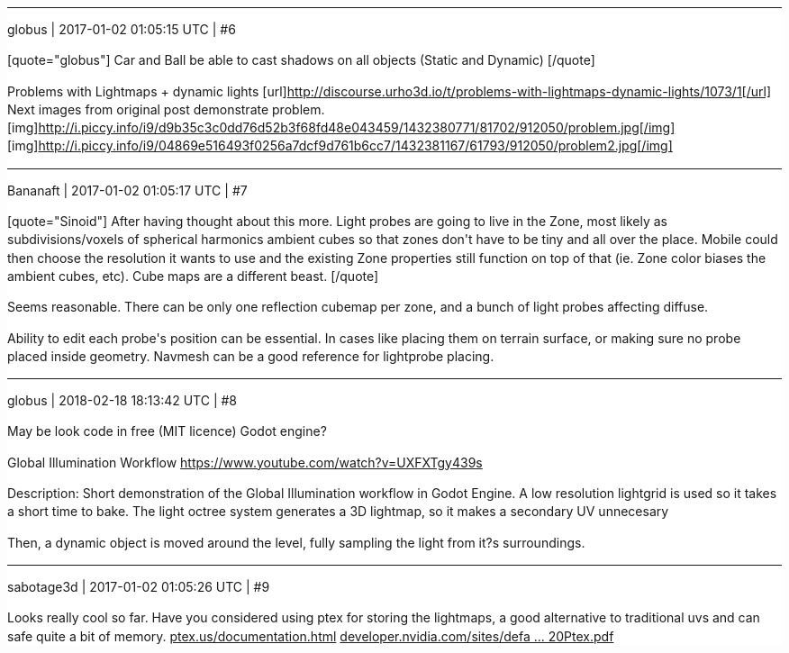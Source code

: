 -------------------------

globus | 2017-01-02 01:05:15 UTC | #6

[quote="globus"]
Car and Ball be able to cast shadows on all objects 
(Static and Dynamic)
[/quote]

Problems with Lightmaps + dynamic lights
[url]http://discourse.urho3d.io/t/problems-with-lightmaps-dynamic-lights/1073/1[/url]
Next images from original post demonstrate problem.
[img]http://i.piccy.info/i9/d9b35c3c0dd76d52b3f68fd48e043459/1432380771/81702/912050/problem.jpg[/img]
[img]http://i.piccy.info/i9/04869e516493f0256a7dcf9d761b6cc7/1432381167/61793/912050/problem2.jpg[/img]

-------------------------

Bananaft | 2017-01-02 01:05:17 UTC | #7

[quote="Sinoid"]
After having thought about this more. Light probes are going to live in the Zone, most likely as subdivisions/voxels of spherical harmonics ambient cubes so that zones don't have to be tiny and all over the place. Mobile could then choose the resolution it wants to use and the existing Zone properties still function on top of that (ie. Zone color biases the ambient cubes, etc). Cube maps are a different beast.
[/quote]

Seems reasonable. There can be only one reflection cubemap per zone, and a bunch of light probes affecting diffuse.

Ability to edit each probe's position can be essential. In cases like placing them on terrain surface, or making sure no probe placed inside geometry. Navmesh can be a good reference for lightprobe placing.

-------------------------

globus | 2018-02-18 18:13:42 UTC | #8

May be look code in free (MIT licence) Godot engine?

Global Illumination Workflow
https://www.youtube.com/watch?v=UXFXTgy439s

Description:
Short demonstration of the Global Illumination workflow in Godot Engine. 
A low resolution lightgrid is used so it takes a short time to bake. 
The light octree system generates a 3D lightmap, so it makes a secondary UV unnecesary

Then, a dynamic object is moved around the level, fully sampling the light from it?s surroundings.

-------------------------

sabotage3d | 2017-01-02 01:05:26 UTC | #9

Looks really cool so far. Have you considered using ptex for storing the lightmaps, a good alternative to traditional uvs and can safe quite a bit of memory.
[ptex.us/documentation.html](http://ptex.us/documentation.html)
[developer.nvidia.com/sites/defa ... 20Ptex.pdf](https://developer.nvidia.com/sites/default/files/akamai/gamedev/docs/Borderless%20Ptex.pdf)
